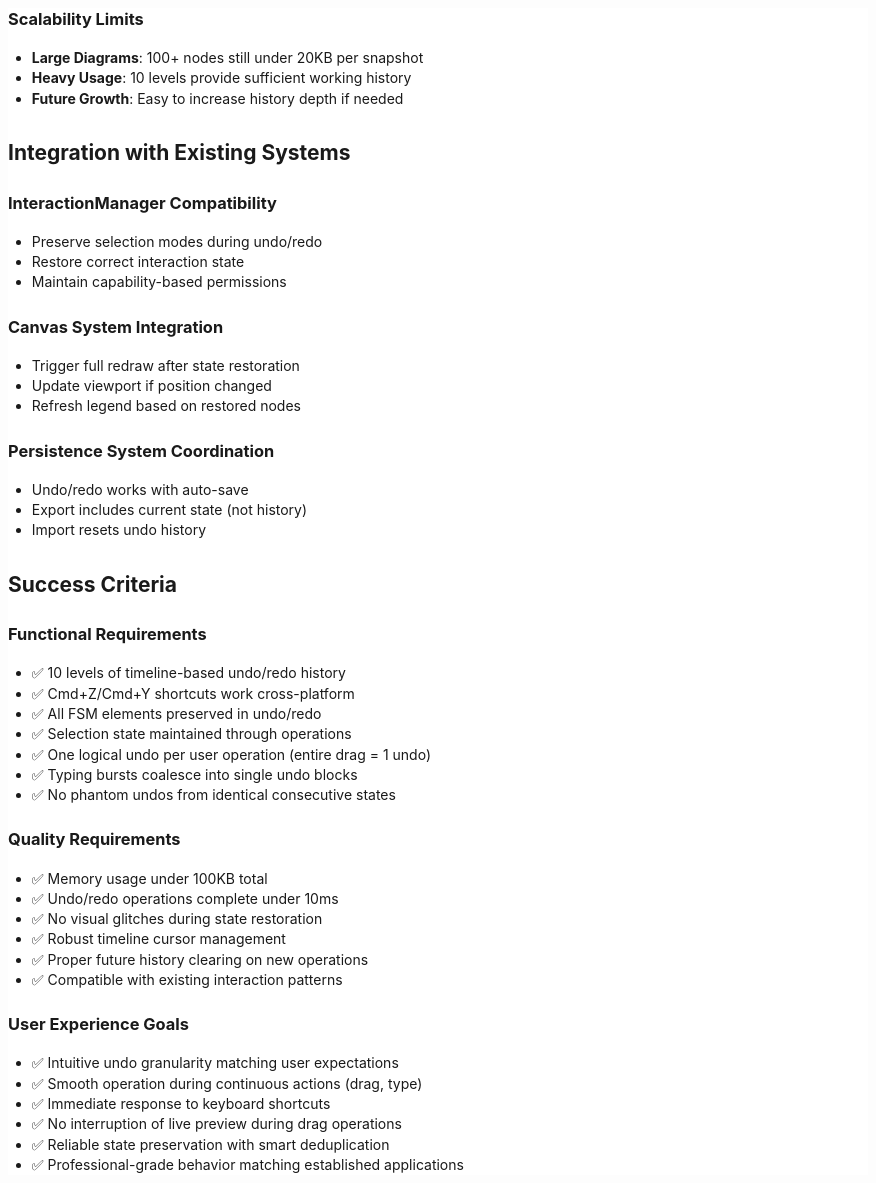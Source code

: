 ### Scalability Limits
- **Large Diagrams**: 100+ nodes still under 20KB per snapshot
- **Heavy Usage**: 10 levels provide sufficient working history
- **Future Growth**: Easy to increase history depth if needed

## Integration with Existing Systems

### InteractionManager Compatibility
- Preserve selection modes during undo/redo
- Restore correct interaction state
- Maintain capability-based permissions

### Canvas System Integration  
- Trigger full redraw after state restoration
- Update viewport if position changed
- Refresh legend based on restored nodes

### Persistence System Coordination
- Undo/redo works with auto-save
- Export includes current state (not history)
- Import resets undo history

## Success Criteria

### Functional Requirements
- ✅ 10 levels of timeline-based undo/redo history
- ✅ Cmd+Z/Cmd+Y shortcuts work cross-platform  
- ✅ All FSM elements preserved in undo/redo
- ✅ Selection state maintained through operations
- ✅ One logical undo per user operation (entire drag = 1 undo)
- ✅ Typing bursts coalesce into single undo blocks
- ✅ No phantom undos from identical consecutive states

### Quality Requirements
- ✅ Memory usage under 100KB total
- ✅ Undo/redo operations complete under 10ms
- ✅ No visual glitches during state restoration
- ✅ Robust timeline cursor management
- ✅ Proper future history clearing on new operations
- ✅ Compatible with existing interaction patterns

### User Experience Goals
- ✅ Intuitive undo granularity matching user expectations
- ✅ Smooth operation during continuous actions (drag, type)
- ✅ Immediate response to keyboard shortcuts
- ✅ No interruption of live preview during drag operations
- ✅ Reliable state preservation with smart deduplication
- ✅ Professional-grade behavior matching established applications
